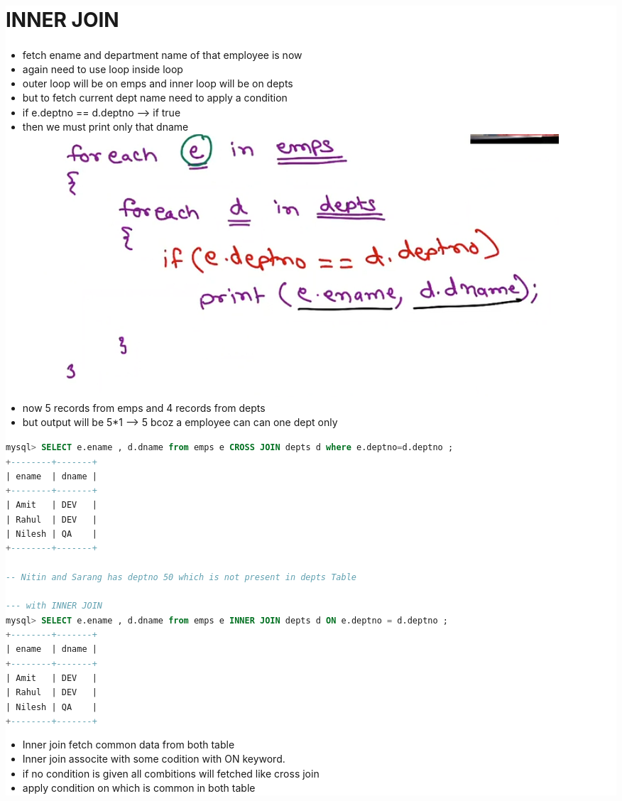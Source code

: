  # INNER JOIN

 - fetch ename and department name of that employee is now
 - again need to use loop inside loop 
 - outer loop will be on emps and inner loop will be on depts
 - but to fetch current dept name need to apply a condition
 - if e.deptno == d.deptno --> if true 
 - then we must print only that dname
 ![Alt text](image-49.png)
 - now 5 records from emps and 4 records from depts
 - but output will be 5*1 --> 5 bcoz a employee can can one dept only
 ```SQL
 mysql> SELECT e.ename , d.dname from emps e CROSS JOIN depts d where e.deptno=d.deptno ;
+--------+-------+
| ename  | dname |
+--------+-------+
| Amit   | DEV   |
| Rahul  | DEV   |
| Nilesh | QA    |
+--------+-------+

-- Nitin and Sarang has deptno 50 which is not present in depts Table

--- with INNER JOIN
mysql> SELECT e.ename , d.dname from emps e INNER JOIN depts d ON e.deptno = d.deptno ;
+--------+-------+
| ename  | dname |
+--------+-------+
| Amit   | DEV   |
| Rahul  | DEV   |
| Nilesh | QA    |
+--------+-------+
 ```
 - Inner join fetch common data from both table 
 - Inner join associte with some codition with ON keyword.
 - if no condition is given all combitions will fetched like cross join
 - apply condition on which is common in both table